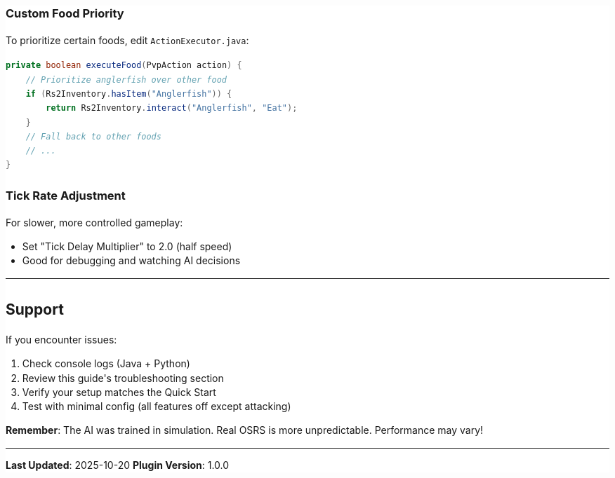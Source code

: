 ### Custom Food Priority

To prioritize certain foods, edit `ActionExecutor.java`:

```java
private boolean executeFood(PvpAction action) {
    // Prioritize anglerfish over other food
    if (Rs2Inventory.hasItem("Anglerfish")) {
        return Rs2Inventory.interact("Anglerfish", "Eat");
    }
    // Fall back to other foods
    // ...
}
```

### Tick Rate Adjustment

For slower, more controlled gameplay:
- Set "Tick Delay Multiplier" to 2.0 (half speed)
- Good for debugging and watching AI decisions

---

## Support

If you encounter issues:
1. Check console logs (Java + Python)
2. Review this guide's troubleshooting section
3. Verify your setup matches the Quick Start
4. Test with minimal config (all features off except attacking)

**Remember**: The AI was trained in simulation. Real OSRS is more unpredictable. Performance may vary!

---

**Last Updated**: 2025-10-20
**Plugin Version**: 1.0.0
